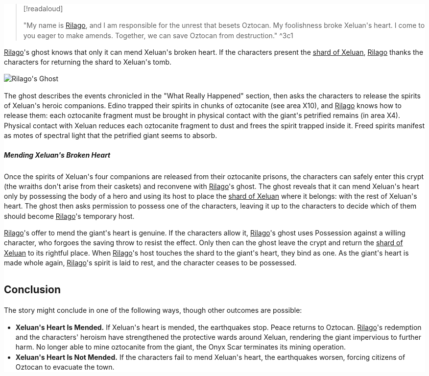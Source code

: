 > [!readaloud] 
> 
> "My name is [Rilago](/3-Mechanics/CLI/Compendium/bestiary/npc/rilago-kftgv.md), and I am responsible for the unrest that besets Oztocan. My foolishness broke Xeluan's heart. I come to you eager to make amends. Together, we can save Oztocan from destruction."
^3c1

[Rilago](/3-Mechanics/CLI/Compendium/bestiary/npc/rilago-kftgv.md)'s ghost knows that only it can mend Xeluan's broken heart. If the characters present the [shard of Xeluan](/3-Mechanics/CLI/Compendium/items/shard-of-xeluan-kftgv.md), [Rilago](/3-Mechanics/CLI/Compendium/bestiary/npc/rilago-kftgv.md) thanks the characters for returning the shard to Xeluan's tomb.

![Rilago's Ghost](/3-Mechanics/CLI/Compendium/adventures/keys-from-the-golden-vault/img/073-09-006-rilagos-ghost.webp#center)

The ghost describes the events chronicled in the "What Really Happened" section, then asks the characters to release the spirits of Xeluan's heroic companions. Edino trapped their spirits in chunks of oztocanite (see area X10), and [Rilago](/3-Mechanics/CLI/Compendium/bestiary/npc/rilago-kftgv.md) knows how to release them: each oztocanite fragment must be brought in physical contact with the giant's petrified remains (in area X4). Physical contact with Xeluan reduces each oztocanite fragment to dust and frees the spirit trapped inside it. Freed spirits manifest as motes of spectral light that the petrified giant seems to absorb.

##### Mending Xeluan's Broken Heart

Once the spirits of Xeluan's four companions are released from their oztocanite prisons, the characters can safely enter this crypt (the wraiths don't arise from their caskets) and reconvene with [Rilago](/3-Mechanics/CLI/Compendium/bestiary/npc/rilago-kftgv.md)'s ghost. The ghost reveals that it can mend Xeluan's heart only by possessing the body of a hero and using its host to place the [shard of Xeluan](/3-Mechanics/CLI/Compendium/items/shard-of-xeluan-kftgv.md) where it belongs: with the rest of Xeluan's heart. The ghost then asks permission to possess one of the characters, leaving it up to the characters to decide which of them should become [Rilago](/3-Mechanics/CLI/Compendium/bestiary/npc/rilago-kftgv.md)'s temporary host.

[Rilago](/3-Mechanics/CLI/Compendium/bestiary/npc/rilago-kftgv.md)'s offer to mend the giant's heart is genuine. If the characters allow it, [Rilago](/3-Mechanics/CLI/Compendium/bestiary/npc/rilago-kftgv.md)'s ghost uses Possession against a willing character, who forgoes the saving throw to resist the effect. Only then can the ghost leave the crypt and return the [shard of Xeluan](/3-Mechanics/CLI/Compendium/items/shard-of-xeluan-kftgv.md) to its rightful place. When [Rilago](/3-Mechanics/CLI/Compendium/bestiary/npc/rilago-kftgv.md)'s host touches the shard to the giant's heart, they bind as one. As the giant's heart is made whole again, [Rilago](/3-Mechanics/CLI/Compendium/bestiary/npc/rilago-kftgv.md)'s spirit is laid to rest, and the character ceases to be possessed.

## Conclusion

The story might conclude in one of the following ways, though other outcomes are possible:

- **Xeluan's Heart Is Mended.** If Xeluan's heart is mended, the earthquakes stop. Peace returns to Oztocan. [Rilago](/3-Mechanics/CLI/Compendium/bestiary/npc/rilago-kftgv.md)'s redemption and the characters' heroism have strengthened the protective wards around Xeluan, rendering the giant impervious to further harm. No longer able to mine oztocanite from the giant, the Onyx Scar terminates its mining operation.  
- **Xeluan's Heart Is Not Mended.** If the characters fail to mend Xeluan's heart, the earthquakes worsen, forcing citizens of Oztocan to evacuate the town.  
